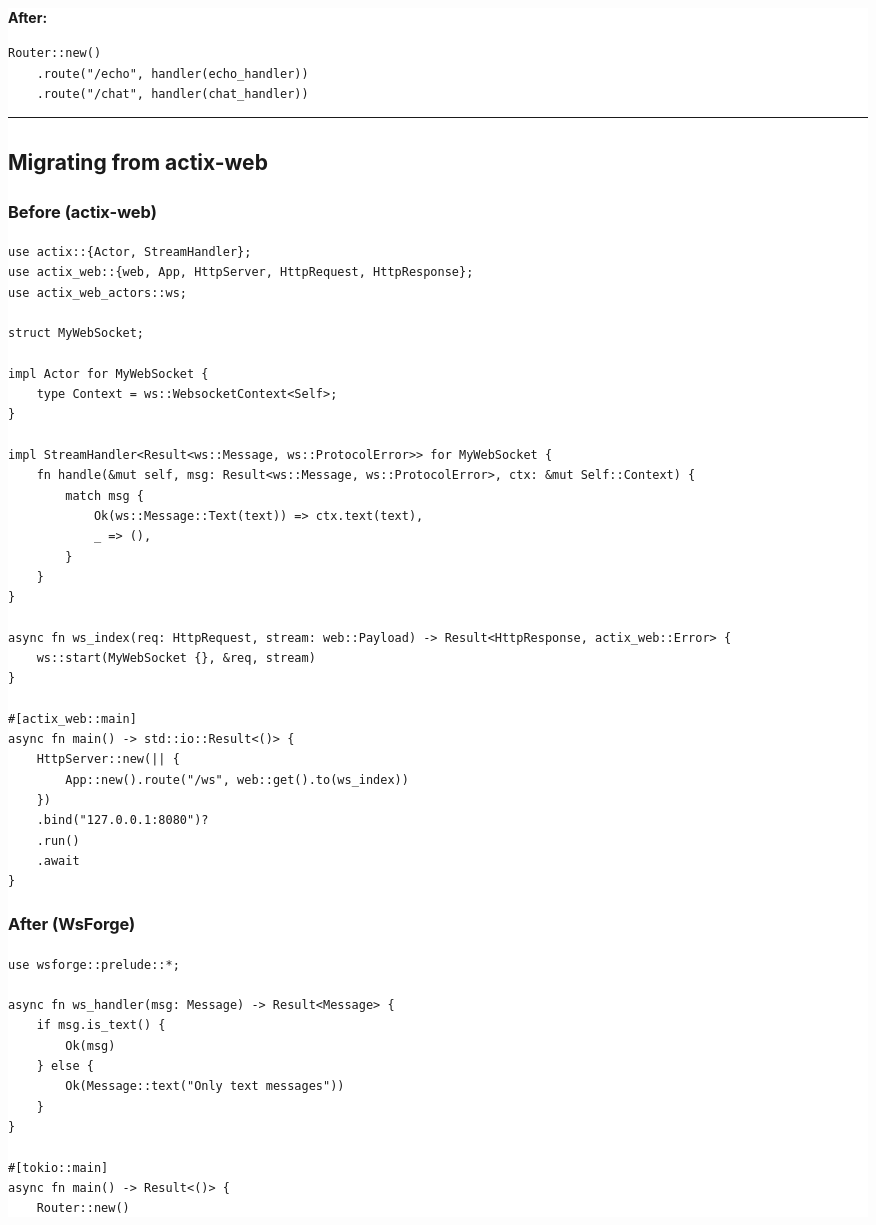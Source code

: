 **After:**
```
Router::new()
    .route("/echo", handler(echo_handler))
    .route("/chat", handler(chat_handler))
```

---

## Migrating from actix-web

### Before (actix-web)

```
use actix::{Actor, StreamHandler};
use actix_web::{web, App, HttpServer, HttpRequest, HttpResponse};
use actix_web_actors::ws;

struct MyWebSocket;

impl Actor for MyWebSocket {
    type Context = ws::WebsocketContext<Self>;
}

impl StreamHandler<Result<ws::Message, ws::ProtocolError>> for MyWebSocket {
    fn handle(&mut self, msg: Result<ws::Message, ws::ProtocolError>, ctx: &mut Self::Context) {
        match msg {
            Ok(ws::Message::Text(text)) => ctx.text(text),
            _ => (),
        }
    }
}

async fn ws_index(req: HttpRequest, stream: web::Payload) -> Result<HttpResponse, actix_web::Error> {
    ws::start(MyWebSocket {}, &req, stream)
}

#[actix_web::main]
async fn main() -> std::io::Result<()> {
    HttpServer::new(|| {
        App::new().route("/ws", web::get().to(ws_index))
    })
    .bind("127.0.0.1:8080")?
    .run()
    .await
}
```

### After (WsForge)

```
use wsforge::prelude::*;

async fn ws_handler(msg: Message) -> Result<Message> {
    if msg.is_text() {
        Ok(msg)
    } else {
        Ok(Message::text("Only text messages"))
    }
}

#[tokio::main]
async fn main() -> Result<()> {
    Router::new()
```